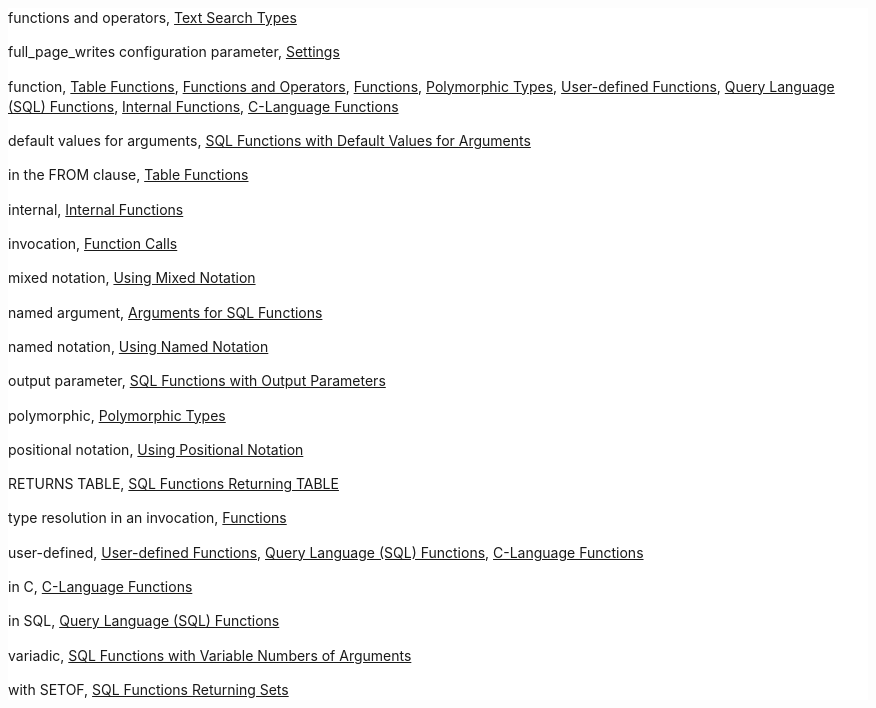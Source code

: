 functions and operators, [Text Search Types](datatype-textsearch.html)

full\_page\_writes configuration parameter,
[Settings](runtime-config-wal.html#RUNTIME-CONFIG-WAL-SETTINGS)

function, [Table
Functions](queries-table-expressions.html#QUERIES-TABLEFUNCTIONS),
[Functions and Operators](functions.html),
[Functions](typeconv-func.html), [Polymorphic
Types](extend-type-system.html#EXTEND-TYPES-POLYMORPHIC), [User-defined
Functions](xfunc.html), [Query Language (SQL)
Functions](xfunc-sql.html), [Internal Functions](xfunc-internal.html),
[C-Language Functions](xfunc-c.html)

default values for arguments, [SQL Functions with Default Values for
Arguments](xfunc-sql.html#XFUNC-SQL-PARAMETER-DEFAULTS)

in the FROM clause, [Table
Functions](queries-table-expressions.html#QUERIES-TABLEFUNCTIONS)

internal, [Internal Functions](xfunc-internal.html)

invocation, [Function
Calls](sql-expressions.html#SQL-EXPRESSIONS-FUNCTION-CALLS)

mixed notation, [Using Mixed
Notation](sql-syntax-calling-funcs.html#SQL-SYNTAX-CALLING-FUNCS-MIXED)

named argument, [Arguments for SQL
Functions](xfunc-sql.html#XFUNC-SQL-FUNCTION-ARGUMENTS)

named notation, [Using Named
Notation](sql-syntax-calling-funcs.html#SQL-SYNTAX-CALLING-FUNCS-NAMED)

output parameter, [SQL Functions with Output
Parameters](xfunc-sql.html#XFUNC-OUTPUT-PARAMETERS)

polymorphic, [Polymorphic
Types](extend-type-system.html#EXTEND-TYPES-POLYMORPHIC)

positional notation, [Using Positional
Notation](sql-syntax-calling-funcs.html#SQL-SYNTAX-CALLING-FUNCS-POSITIONAL)

RETURNS TABLE, [SQL Functions Returning
TABLE](xfunc-sql.html#XFUNC-SQL-FUNCTIONS-RETURNING-TABLE)

type resolution in an invocation, [Functions](typeconv-func.html)

user-defined, [User-defined Functions](xfunc.html), [Query Language
(SQL) Functions](xfunc-sql.html), [C-Language Functions](xfunc-c.html)

in C, [C-Language Functions](xfunc-c.html)

in SQL, [Query Language (SQL) Functions](xfunc-sql.html)

variadic, [SQL Functions with Variable Numbers of
Arguments](xfunc-sql.html#XFUNC-SQL-VARIADIC-FUNCTIONS)

with SETOF, [SQL Functions Returning
Sets](xfunc-sql.html#XFUNC-SQL-FUNCTIONS-RETURNING-SET)
